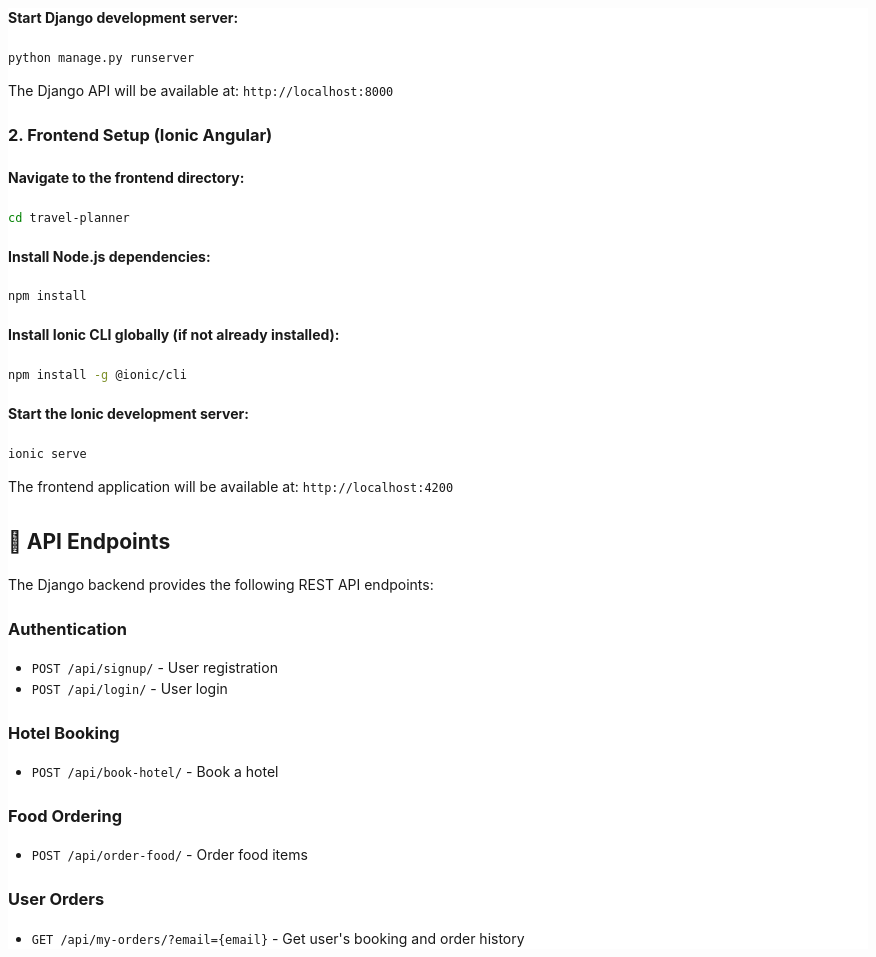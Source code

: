 #### Start Django development server:

```bash
python manage.py runserver
```

The Django API will be available at: `http://localhost:8000`

### 2. Frontend Setup (Ionic Angular)

#### Navigate to the frontend directory:

```bash
cd travel-planner
```

#### Install Node.js dependencies:

```bash
npm install
```

#### Install Ionic CLI globally (if not already installed):

```bash
npm install -g @ionic/cli
```

#### Start the Ionic development server:

```bash
ionic serve
```

The frontend application will be available at: `http://localhost:4200`

## 🔧 API Endpoints

The Django backend provides the following REST API endpoints:

### Authentication

- `POST /api/signup/` - User registration
- `POST /api/login/` - User login

### Hotel Booking

- `POST /api/book-hotel/` - Book a hotel

### Food Ordering

- `POST /api/order-food/` - Order food items

### User Orders

- `GET /api/my-orders/?email={email}` - Get user's booking and order history

